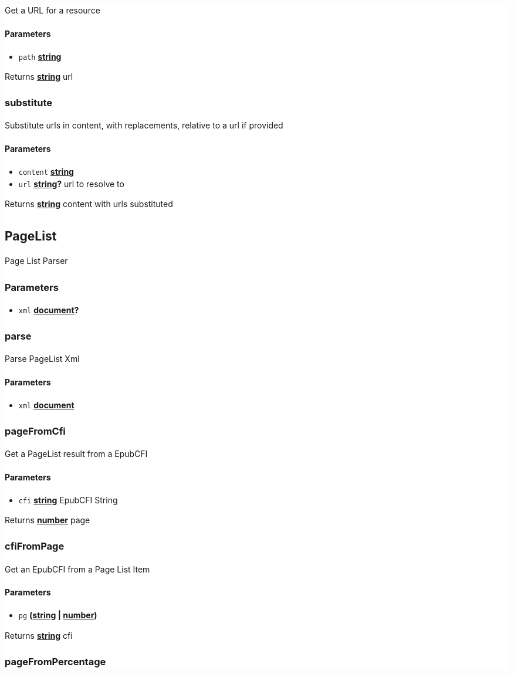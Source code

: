 Get a URL for a resource

#### Parameters

-   `path` **[string][505]** 

Returns **[string][505]** url

### substitute

Substitute urls in content, with replacements,
relative to a url if provided

#### Parameters

-   `content` **[string][505]** 
-   `url` **[string][505]?** url to resolve to

Returns **[string][505]** content with urls substituted

## PageList

Page List Parser

### Parameters

-   `xml` **[document][520]?** 

### parse

Parse PageList Xml

#### Parameters

-   `xml` **[document][520]** 

### pageFromCfi

Get a PageList result from a EpubCFI

#### Parameters

-   `cfi` **[string][505]** EpubCFI String

Returns **[number][528]** page

### cfiFromPage

Get an EpubCFI from a Page List Item

#### Parameters

-   `pg` **([string][505] \| [number][528])** 

Returns **[string][505]** cfi

### pageFromPercentage


[1]: #epub
[2]: #parameters
[3]: #examples
[4]: #book
[5]: #parameters-1
[6]: #examples-1
[7]: #open
[8]: #parameters-2
[9]: #examples-2
[10]: #load
[11]: #parameters-3
[12]: #resolve
[13]: #parameters-4
[14]: #canonical
[15]: #parameters-5
[16]: #section
[17]: #parameters-6
[18]: #renderto
[19]: #parameters-7
[20]: #setrequestcredentials
[21]: #parameters-8
[22]: #setrequestheaders
[23]: #parameters-9
[24]: #coverurl
[25]: #getrange
[26]: #parameters-10
[27]: #key
[28]: #parameters-11
[29]: #destroy
[30]: #opened
[31]: #spine
[32]: #locations
[33]: #navigation
[34]: #pagelist
[35]: #displayoptions
[36]: #parameters-12
[37]: #parse
[38]: #parameters-13
[39]: #url
[40]: #parameters-14
[41]: #path
[42]: #resolve-1
[43]: #parameters-15
[44]: #relative
[45]: #parameters-16
[46]: #tostring
[47]: #path-1
[48]: #parameters-17
[49]: #parse-1
[50]: #parameters-18
[51]: #isabsolute
[52]: #parameters-19
[53]: #isdirectory
[54]: #parameters-20
[55]: #resolve-2
[56]: #parameters-21
[57]: #relative-1
[58]: #parameters-22
[59]: #tostring-1
[60]: #spine-1
[61]: #unpack
[62]: #parameters-23
[63]: #get
[64]: #parameters-24
[65]: #examples-3
[66]: #each
[67]: #first
[68]: #last
[69]: #section-1
[70]: #parameters-25
[71]: #load-1
[72]: #parameters-26
[73]: #render
[74]: #parameters-27
[75]: #find
[76]: #parameters-28
[77]: #search
[78]: #parameters-29
[79]: #reconcilelayoutsettings
[80]: #parameters-30
[81]: #cfifromrange
[82]: #parameters-31
[83]: #cfifromelement
[84]: #parameters-32
[85]: #unload
[86]: #locations-1
[87]: #parameters-33
[88]: #generate
[89]: #parameters-34
[90]: #generatefromwords
[91]: #parameters-35
[92]: #locationfromcfi
[93]: #parameters-36
[94]: #percentagefromcfi
[95]: #parameters-37
[96]: #percentagefromlocation
[97]: #parameters-38
[98]: #cfifromlocation
[99]: #parameters-39
[100]: #cfifrompercentage
[101]: #parameters-40
[102]: #load-2
[103]: #parameters-41
[104]: #save
[105]: #currentlocation
[106]: #currentlocation-1
[107]: #parameters-42
[108]: #length
[109]: #container
[110]: #parameters-43
[111]: #parse-2
[112]: #parameters-44
[113]: #packaging
[114]: #parameters-45
[115]: #parse-3
[116]: #parameters-46
[117]: #load-3
[118]: #parameters-47
[119]: #navigation-1
[120]: #parameters-48
[121]: #parse-4
[122]: #parameters-49
[123]: #get-1
[124]: #parameters-50
[125]: #getbyindex
[126]: #parameters-51
[127]: #landmark
[128]: #parameters-52
[129]: #load-4
[130]: #parameters-53
[131]: #foreach
[132]: #parameters-54
[133]: #resources
[134]: #parameters-55
[135]: #process
[136]: #parameters-56
[137]: #createurl
[138]: #parameters-57
[139]: #replacements
[140]: #relativeto
[141]: #parameters-58
[142]: #get-2
[143]: #parameters-59
[144]: #substitute
[145]: #parameters-60
[146]: #pagelist-1
[147]: #parameters-61
[148]: #parse-5
[149]: #parameters-62
[150]: #pagefromcfi
[151]: #parameters-63
[152]: #cfifrompage
[153]: #parameters-64
[154]: #pagefrompercentage
[155]: #parameters-65
[156]: #percentagefrompage
[157]: #parameters-66
[158]: #percentagefromcfi-1
[159]: #parameters-67
[160]: #destroy-1
[161]: #archive
[162]: #open-1
[163]: #parameters-68
[164]: #openurl
[165]: #parameters-69
[166]: #request
[167]: #parameters-70
[168]: #getblob
[169]: #parameters-71
[170]: #gettext
[171]: #parameters-72
[172]: #getbase64
[173]: #parameters-73
[174]: #createurl-1
[175]: #parameters-74
[176]: #revokeurl
[177]: #parameters-75
[178]: #store
[179]: #parameters-76
[180]: #add
[181]: #parameters-77
[182]: #put
[183]: #parameters-78
[184]: #request-1
[185]: #parameters-79
[186]: #retrieve
[187]: #parameters-80
[188]: #getblob-1
[189]: #parameters-81
[190]: #gettext-1
[191]: #parameters-82
[192]: #getbase64-1
[193]: #parameters-83
[194]: #createurl-2
[195]: #parameters-84
[196]: #revokeurl-1
[197]: #parameters-85
[198]: #rendition
[199]: #parameters-86
[200]: #setmanager
[201]: #parameters-87
[202]: #requiremanager
[203]: #parameters-88
[204]: #requireview
[205]: #parameters-89
[206]: #start
[207]: #attachto
[208]: #parameters-90
[209]: #display
[210]: #parameters-91
[211]: #moveto
[212]: #parameters-92
[213]: #resize
[214]: #parameters-93
[215]: #clear
[216]: #next
[217]: #prev
[218]: #flow
[219]: #parameters-94
[220]: #layout
[221]: #parameters-95
[222]: #spread
[223]: #parameters-96
[224]: #direction
[225]: #parameters-97
[226]: #reportlocation
[227]: #currentlocation-2
[228]: #destroy-2
[229]: #getrange-1
[230]: #parameters-98
[231]: #getcontents
[232]: #views
[233]: #hooks
[234]: #themes
[235]: #annotations
[236]: #location
[237]: #properties
[238]: #started
[239]: #started-1
[240]: #attached
[241]: #displayed
[242]: #parameters-99
[243]: #displayerror
[244]: #parameters-100
[245]: #rendered
[246]: #parameters-101
[247]: #removed
[248]: #parameters-102
[249]: #resized
[250]: #parameters-103
[251]: #orientationchange
[252]: #parameters-104
[253]: #locationchanged
[254]: #properties-1
[255]: #relocated
[256]: #selected
[257]: #parameters-105
[258]: #markclicked
[259]: #parameters-106
[260]: #hook
[261]: #parameters-107
[262]: #examples-4
[263]: #register
[264]: #examples-5
[265]: #deregister
[266]: #parameters-108
[267]: #examples-6
[268]: #trigger
[269]: #examples-7
[270]: #queue
[271]: #parameters-109
[272]: #enqueue
[273]: #dequeue
[274]: #run
[275]: #flush
[276]: #clear-1
[277]: #length-1
[278]: #pause
[279]: #stop
[280]: #layout-1
[281]: #parameters-110
[282]: #flow-1
[283]: #parameters-111
[284]: #spread-1
[285]: #parameters-112
[286]: #calculate
[287]: #parameters-113
[288]: #format
[289]: #parameters-114
[290]: #count
[291]: #parameters-115
[292]: #themes-1
[293]: #parameters-116
[294]: #register-1
[295]: #examples-8
[296]: #default
[297]: #parameters-117
[298]: #examples-9
[299]: #registerthemes
[300]: #parameters-118
[301]: #registercss
[302]: #parameters-119
[303]: #registerurl
[304]: #parameters-120
[305]: #registerrules
[306]: #parameters-121
[307]: #select
[308]: #parameters-122
[309]: #update
[310]: #parameters-123
[311]: #inject
[312]: #parameters-124
[313]: #add-1
[314]: #parameters-125
[315]: #override
[316]: #parameters-126
[317]: #overrides
[318]: #parameters-127
[319]: #fontsize
[320]: #parameters-128
[321]: #font
[322]: #parameters-129
[323]: #annotations-1
[324]: #parameters-130
[325]: #add-2
[326]: #parameters-131
[327]: #remove
[328]: #parameters-132
[329]: #highlight
[330]: #parameters-133
[331]: #underline
[332]: #parameters-134
[333]: #mark
[334]: #parameters-135
[335]: #each-1
[336]: #show
[337]: #hide
[338]: #annotation
[339]: #parameters-136
[340]: #update-1
[341]: #parameters-137
[342]: #attach
[343]: #parameters-138
[344]: #detach
[345]: #parameters-139
[346]: #text
[347]: #epubcfi
[348]: #parameters-140
[349]: #parse-6
[350]: #parameters-141
[351]: #tostring-2
[352]: #compare
[353]: #parameters-142
[354]: #fromrange
[355]: #parameters-143
[356]: #fromnode
[357]: #parameters-144
[358]: #torange
[359]: #parameters-145
[360]: #iscfistring
[361]: #parameters-146
[362]: #collapse
[363]: #parameters-147
[364]: #contents
[365]: #parameters-148
[366]: #width
[367]: #parameters-149
[368]: #height
[369]: #parameters-150
[370]: #contentwidth
[371]: #parameters-151
[372]: #contentheight
[373]: #parameters-152
[374]: #textwidth
[375]: #textheight
[376]: #scrollwidth
[377]: #scrollheight
[378]: #overflow
[379]: #parameters-153
[380]: #overflowx
[381]: #parameters-154
[382]: #overflowy
[383]: #parameters-155
[384]: #css
[385]: #parameters-156
[386]: #viewport
[387]: #parameters-157
[388]: #root
[389]: #locationof
[390]: #parameters-158
[391]: #addstylesheet
[392]: #parameters-159
[393]: #addstylesheetcss
[394]: #parameters-160
[395]: #addstylesheetrules
[396]: #parameters-161
[397]: #addscript
[398]: #parameters-162
[399]: #addclass
[400]: #parameters-163
[401]: #removeclass
[402]: #parameters-164
[403]: #range
[404]: #parameters-165
[405]: #cfifromrange-1
[406]: #parameters-166
[407]: #cfifromnode
[408]: #parameters-167
[409]: #size
[410]: #parameters-168
[411]: #columns
[412]: #parameters-169
[413]: #scaler
[414]: #parameters-170
[415]: #fit
[416]: #parameters-171
[417]: #direction-1
[418]: #parameters-172
[419]: #writingmode
[420]: #parameters-173
[421]: #listenedevents
[422]: #mapping
[423]: #parameters-174
[424]: #section-2
[425]: #parameters-175
[426]: #page
[427]: #parameters-176
[428]: #axis
[429]: #parameters-177
[430]: #core
[431]: #requestanimationframe
[432]: #uuid
[433]: #documentheight
[434]: #iselement
[435]: #parameters-178
[436]: #isnumber
[437]: #parameters-179
[438]: #isfloat
[439]: #parameters-180
[440]: #prefixed
[441]: #parameters-181
[442]: #defaults
[443]: #parameters-182
[444]: #extend
[445]: #parameters-183
[446]: #insert
[447]: #parameters-184
[448]: #locationof-1
[449]: #parameters-185
[450]: #indexofsorted
[451]: #parameters-186
[452]: #bounds
[453]: #parameters-187
[454]: #borders
[455]: #parameters-188
[456]: #nodebounds
[457]: #parameters-189
[458]: #windowbounds
[459]: #indexofnode
[460]: #parameters-190
[461]: #indexoftextnode
[462]: #parameters-191
[463]: #indexofelementnode
[464]: #parameters-192
[465]: #isxml
[466]: #parameters-193
[467]: #createblob
[468]: #parameters-194
[469]: #createbloburl
[470]: #parameters-195
[471]: #revokebloburl
[472]: #parameters-196
[473]: #createbase64url
[474]: #parameters-197
[475]: #type
[476]: #parameters-198
[477]: #parse-7
[478]: #parameters-199
[479]: #qs
[480]: #parameters-200
[481]: #qsa
[482]: #parameters-201
[483]: #qsp
[484]: #parameters-202
[485]: #sprint
[486]: #parameters-203
[487]: #treewalker
[488]: #parameters-204
[489]: #walk
[490]: #parameters-205
[491]: #blob2base64
[492]: #parameters-206
[493]: #defer
[494]: #queryselectorbytype
[495]: #parameters-207
[496]: #findchildren
[497]: #parameters-208
[498]: #parents
[499]: #parameters-209
[500]: #filterchildren
[501]: #parameters-210
[502]: #getparentbytagname
[503]: #parameters-211
[504]: #rangeobject
[505]: https://developer.mozilla.org/docs/Web/JavaScript/Reference/Global_Objects/String
[506]: https://developer.mozilla.org/docs/Web/JavaScript/Reference/Global_Objects/ArrayBuffer
[507]: https://developer.mozilla.org/docs/Web/JavaScript/Reference/Global_Objects/Object
[508]: #book
[509]: https://developer.mozilla.org/docs/Web/JavaScript/Reference/Global_Objects/Boolean
[510]: https://developer.mozilla.org/docs/Web/JavaScript/Reference/Global_Objects/Promise
[511]: #section
[512]: https://developer.mozilla.org/docs/Web/API/Element
[513]: #rendition
[514]: #epubcfi
[515]: https://developer.mozilla.org/docs/Web/HTML/Element/Input
[516]: #spine
[517]: #locations
[518]: #navigation
[519]: #pagelist
[520]: https://developer.mozilla.org/docs/Web/API/Document
[521]: #displayoptions
[522]: #path
[523]: https://nodejs.org/api/path.html
[524]: https://nodejs.org/api/path.html#path_path_parse_path
[525]: https://nodejs.org/api/path.html#path_path_resolve_paths
[526]: https://nodejs.org/api/path.html#path_path_relative_from_to
[527]: #packaging
[528]: https://developer.mozilla.org/docs/Web/JavaScript/Reference/Global_Objects/Number
[529]: https://developer.mozilla.org/docs/Web/JavaScript/Reference/Global_Objects/Array
[530]: https://developer.mozilla.org/Add-ons/SDK/High-Level_APIs/request
[531]: https://developer.mozilla.org/docs/Web/JavaScript/Reference/Global_Objects/JSON
[532]: https://idpf.github.io/epub-vocabs/structure/
[533]: https://developer.mozilla.org/docs/Web/JavaScript/Reference/Statements/function
[534]: #archive
[535]: https://developer.mozilla.org/docs/Web/API/Blob
[536]: #resources
[537]: #contents
[538]: #themes
[539]: #annotations
[540]: #annotation
[541]: http://www.idpf.org/epub/linking/cfi/epub-cfi.html
[542]: https://developer.mozilla.org/docs/Web/API/Node/nextSibling
[543]: https://developer.mozilla.org/en-US/docs/Web/API/CSSStyleSheet/insertRule
[544]: https://github.com/desirable-objects/json-to-css
[545]: #layout
[546]: http://stackoverflow.com/questions/105034/how-to-create-a-guid-uuid-in-javascript
[547]: http://stackoverflow.com/questions/1344500/efficient-way-to-insert-a-number-into-a-sorted-array-of-numbers
[548]: https://developer.mozilla.org/en-US/docs/Mozilla/JavaScript_code_modules/Promise.jsm/Deferred#backwards_forwards_compatible
